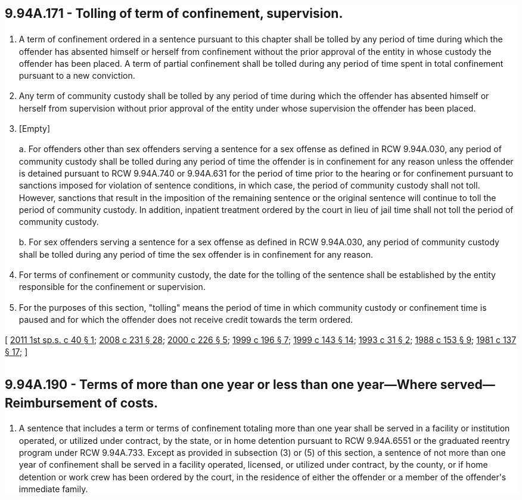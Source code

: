 ## 9.94A.171 - Tolling of term of confinement, supervision.
1. A term of confinement ordered in a sentence pursuant to this chapter shall be tolled by any period of time during which the offender has absented himself or herself from confinement without the prior approval of the entity in whose custody the offender has been placed. A term of partial confinement shall be tolled during any period of time spent in total confinement pursuant to a new conviction.

2. Any term of community custody shall be tolled by any period of time during which the offender has absented himself or herself from supervision without prior approval of the entity under whose supervision the offender has been placed.

3. [Empty]

   a. For offenders other than sex offenders serving a sentence for a sex offense as defined in RCW 9.94A.030, any period of community custody shall be tolled during any period of time the offender is in confinement for any reason unless the offender is detained pursuant to RCW 9.94A.740 or 9.94A.631 for the period of time prior to the hearing or for confinement pursuant to sanctions imposed for violation of sentence conditions, in which case, the period of community custody shall not toll. However, sanctions that result in the imposition of the remaining sentence or the original sentence will continue to toll the period of community custody. In addition, inpatient treatment ordered by the court in lieu of jail time shall not toll the period of community custody.

   b. For sex offenders serving a sentence for a sex offense as defined in RCW 9.94A.030, any period of community custody shall be tolled during any period of time the sex offender is in confinement for any reason.

4. For terms of confinement or community custody, the date for the tolling of the sentence shall be established by the entity responsible for the confinement or supervision.

5. For the purposes of this section, "tolling" means the period of time in which community custody or confinement time is paused and for which the offender does not receive credit towards the term ordered.

\[ [2011 1st sp.s. c 40 § 1](http://lawfilesext.leg.wa.gov/biennium/2011-12/Pdf/Bills/Session%20Laws/Senate/5891-S.SL.pdf?cite=2011%201st%20sp.s.%20c%2040%20§%201); [2008 c 231 § 28](http://lawfilesext.leg.wa.gov/biennium/2007-08/Pdf/Bills/Session%20Laws/House/2719.SL.pdf?cite=2008%20c%20231%20§%2028); [2000 c 226 § 5](http://lawfilesext.leg.wa.gov/biennium/1999-00/Pdf/Bills/Session%20Laws/Senate/6336-S.SL.pdf?cite=2000%20c%20226%20§%205); [1999 c 196 § 7](http://lawfilesext.leg.wa.gov/biennium/1999-00/Pdf/Bills/Session%20Laws/Senate/5421-S2.SL.pdf?cite=1999%20c%20196%20§%207); [1999 c 143 § 14](http://lawfilesext.leg.wa.gov/biennium/1999-00/Pdf/Bills/Session%20Laws/House/1142.SL.pdf?cite=1999%20c%20143%20§%2014); [1993 c 31 § 2](http://lawfilesext.leg.wa.gov/biennium/1993-94/Pdf/Bills/Session%20Laws/House/1578-S.SL.pdf?cite=1993%20c%2031%20§%202); [1988 c 153 § 9](http://leg.wa.gov/CodeReviser/documents/sessionlaw/1988c153.pdf?cite=1988%20c%20153%20§%209); [1981 c 137 § 17](http://leg.wa.gov/CodeReviser/documents/sessionlaw/1981c137.pdf?cite=1981%20c%20137%20§%2017); \]

## 9.94A.190 - Terms of more than one year or less than one year—Where served—Reimbursement of costs.
1. A sentence that includes a term or terms of confinement totaling more than one year shall be served in a facility or institution operated, or utilized under contract, by the state, or in home detention pursuant to RCW 9.94A.6551 or the graduated reentry program under RCW 9.94A.733. Except as provided in subsection (3) or (5) of this section, a sentence of not more than one year of confinement shall be served in a facility operated, licensed, or utilized under contract, by the county, or if home detention or work crew has been ordered by the court, in the residence of either the offender or a member of the offender's immediate family.
